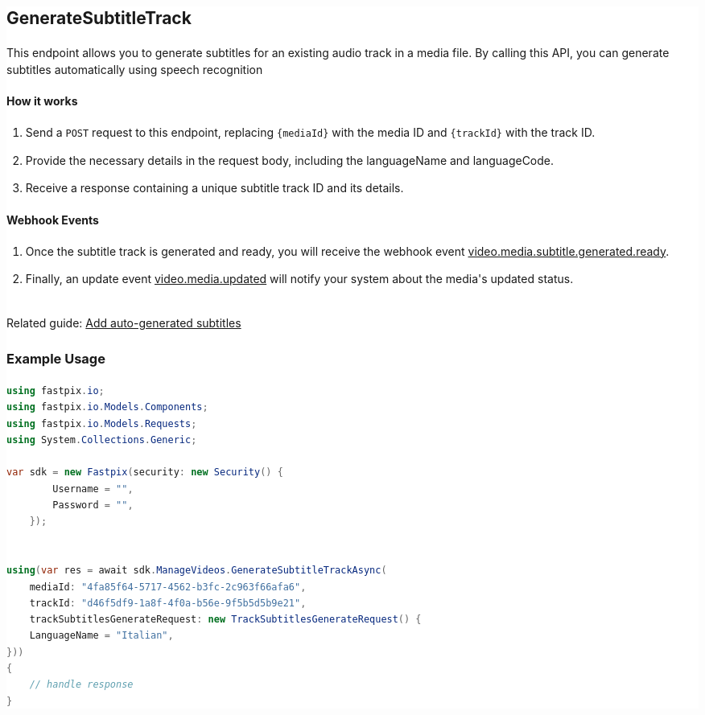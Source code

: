 ## GenerateSubtitleTrack

This endpoint allows you to generate subtitles for an existing audio track in a media file. By calling this API, you can generate subtitles automatically using speech recognition

#### How it works

1. Send a `POST` request to this endpoint, replacing `{mediaId}` with the media ID and `{trackId}` with the track ID.

2. Provide the necessary details in the request body, including the languageName and languageCode.

3. Receive a response containing a unique subtitle track ID and its details.

#### Webhook Events

1. Once the subtitle track is generated and ready, you will receive the webhook event <a href="https://docs.fastpix.io/docs/transform-media-events#videomediasubtitlegeneratedready">video.media.subtitle.generated.ready</a>.

2. Finally, an update event <a href="https://docs.fastpix.io/docs/media-events#videomediaupdated">video.media.updated</a> will notify your system about the media's updated status.

</br> Related guide: <a href="https://docs.fastpix.io/docs/add-auto-generated-subtitles-to-videos">Add auto-generated subtitles</a>


### Example Usage


```csharp
using fastpix.io;
using fastpix.io.Models.Components;
using fastpix.io.Models.Requests;
using System.Collections.Generic;

var sdk = new Fastpix(security: new Security() {
        Username = "",
        Password = "",
    });


using(var res = await sdk.ManageVideos.GenerateSubtitleTrackAsync(
    mediaId: "4fa85f64-5717-4562-b3fc-2c963f66afa6",
    trackId: "d46f5df9-1a8f-4f0a-b56e-9f5b5d5b9e21",
    trackSubtitlesGenerateRequest: new TrackSubtitlesGenerateRequest() {
    LanguageName = "Italian",
}))
{
    // handle response
}


```
